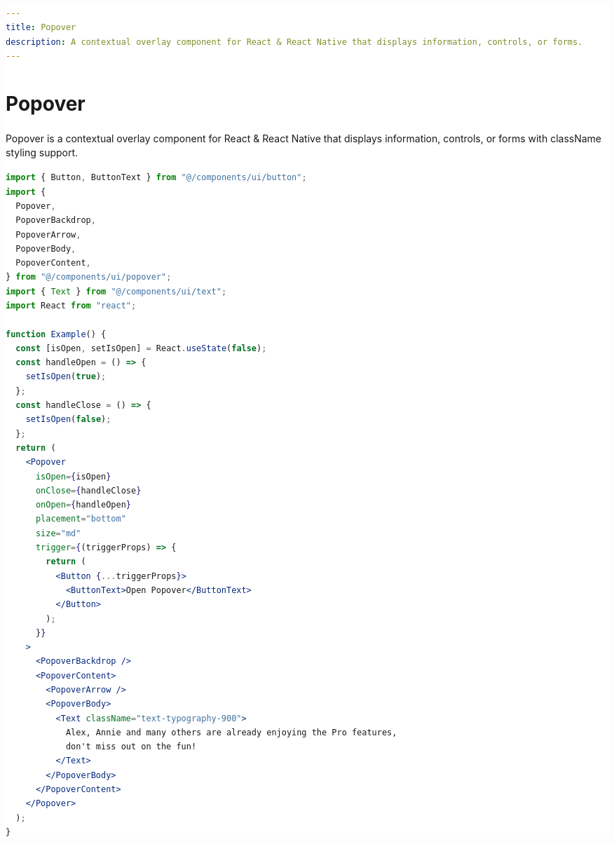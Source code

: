 ```yaml
---
title: Popover
description: A contextual overlay component for React & React Native that displays information, controls, or forms.
---
```


# Popover

Popover is a contextual overlay component for React & React Native that displays information, controls, or forms with className styling support.

```jsx
import { Button, ButtonText } from "@/components/ui/button";
import {
  Popover,
  PopoverBackdrop,
  PopoverArrow,
  PopoverBody,
  PopoverContent,
} from "@/components/ui/popover";
import { Text } from "@/components/ui/text";
import React from "react";

function Example() {
  const [isOpen, setIsOpen] = React.useState(false);
  const handleOpen = () => {
    setIsOpen(true);
  };
  const handleClose = () => {
    setIsOpen(false);
  };
  return (
    <Popover
      isOpen={isOpen}
      onClose={handleClose}
      onOpen={handleOpen}
      placement="bottom"
      size="md"
      trigger={(triggerProps) => {
        return (
          <Button {...triggerProps}>
            <ButtonText>Open Popover</ButtonText>
          </Button>
        );
      }}
    >
      <PopoverBackdrop />
      <PopoverContent>
        <PopoverArrow />
        <PopoverBody>
          <Text className="text-typography-900">
            Alex, Annie and many others are already enjoying the Pro features,
            don't miss out on the fun!
          </Text>
        </PopoverBody>
      </PopoverContent>
    </Popover>
  );
}
```
